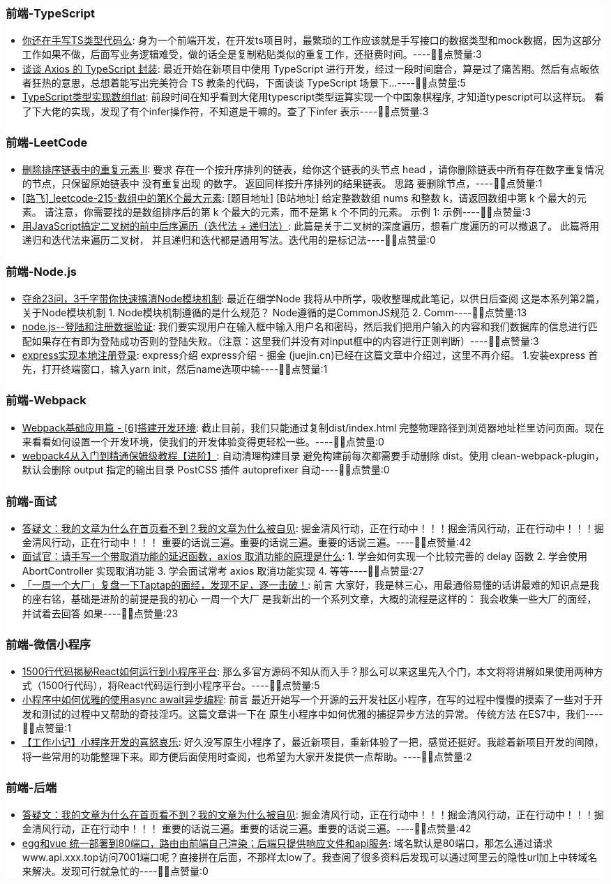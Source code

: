 ### 前端-TypeScript 
- [你还在手写TS类型代码么](https://juejin.cn/post/7042276917273329695): 身为一个前端开发，在开发ts项目时，最繁琐的工作应该就是手写接口的数据类型和mock数据，因为这部分工作如果不做，后面写业务逻辑难受，做的话全是复制粘贴类似的重复工作，还挺费时间。----👍🏻点赞量:3 
- [谈谈 Axios 的 TypeScript 封装](https://juejin.cn/post/7042341684012646407): 最近开始在新项目中使用 TypeScript 进行开发，经过一段时间磨合，算是过了痛苦期。然后有点皈依者狂热的意思，总想着能写出完美符合 TS 教条的代码，下面谈谈 TypeScript 场景下...----👍🏻点赞量:5 
- [TypeScript类型实现数组flat](https://juejin.cn/post/7042712223382241288): 前段时间在知乎看到大佬用typescript类型运算实现一个中国象棋程序, 才知道typescript可以这样玩。 看了下大佬的实现，发现了有个infer操作符，不知道是干嘛的。查了下infer 表示----👍🏻点赞量:3 

### 前端-LeetCode 
- [删除排序链表中的重复元素 II](https://juejin.cn/post/7042976263094403103): 要求 存在一个按升序排列的链表，给你这个链表的头节点 head ，请你删除链表中所有存在数字重复情况的节点，只保留原始链表中 没有重复出现 的数字。 返回同样按升序排列的结果链表。 思路 要删除节点，----👍🏻点赞量:1 
- [[路飞]_leetcode-215-数组中的第K个最大元素](https://juejin.cn/post/7042688394735910942): [题目地址] [B站地址] 给定整数数组 nums 和整数 k，请返回数组中第 k 个最大的元素。 请注意，你需要找的是数组排序后的第 k 个最大的元素，而不是第 k 个不同的元素。 示例 1: 示例----👍🏻点赞量:3 
- [用JavaScript搞定二叉树的前中后序遍历（迭代法 + 递归法）](https://juejin.cn/post/7042560119111942180): 此篇是关于二叉树的深度遍历，想看广度遍历的可以撤退了。 此篇将用递归和迭代法来遍历二叉树， 并且递归和迭代都是通用写法。迭代用的是标记法----👍🏻点赞量:0 

### 前端-Node.js 
- [夺命23问，3千字带你快速搞清Node模块机制](https://juejin.cn/post/7042535749014519816): 最近在细学Node 我将从中所学，吸收整理成此笔记，以供日后查阅 这是本系列第2篇，关于Node模块机制 1. Node模块机制遵循的是什么规范？ Node遵循的是CommonJS规范 2. Comm----👍🏻点赞量:13 
- [node.js--登陆和注册数据验证](https://juejin.cn/post/7042263781174411300): 我们要实现用户在输入框中输入用户名和密码，然后我们把用户输入的内容和我们数据库的信息进行匹配如果存在有即为登陆成功否则的登陆失败。（注意：这里我们并没有对input框中的内容进行正则判断）----👍🏻点赞量:3 
- [express实现本地注册登录](https://juejin.cn/post/7042268413128867877): express介绍 express介绍 - 掘金 (juejin.cn)已经在这篇文章中介绍过，这里不再介绍。 1.安装express 首先，打开终端窗口，输入yarn init，然后name选项中输----👍🏻点赞量:1 

### 前端-Webpack 
- [Webpack基础应用篇 - [6]搭建开发环境](https://juejin.cn/post/7042239895875616776): 截止目前，我们只能通过复制dist/index.html 完整物理路径到浏览器地址栏里访问页面。现在来看看如何设置一个开发环境，使我们的开发体验变得更轻松一些。----👍🏻点赞量:0 
- [webpack4从入门到精通保姆级教程【进阶】](https://juejin.cn/post/7042650854297436174): 自动清理构建目录 避免构建前每次都需要手动删除 dist。使用 clean-webpack-plugin，默认会删除 output 指定的输出目录 PostCSS 插件 autoprefixer ⾃动----👍🏻点赞量:0 

### 前端-面试 
- [答疑文：我的文章为什么在首页看不到？我的文章为什么被自见](https://juejin.cn/post/7041589086645125157): 掘金清风行动，正在行动中！！！掘金清风行动，正在行动中！！！掘金清风行动，正在行动中！！！ 重要的话说三遍。重要的话说三遍。重要的话说三遍。----👍🏻点赞量:42 
- [面试官：请手写一个带取消功能的延迟函数，axios 取消功能的原理是什么](https://juejin.cn/post/7042461373904715812): 1. 学会如何实现一个比较完善的 delay 函数 2. 学会使用 AbortController 实现取消功能 3. 学会面试常考 axios 取消功能实现 4. 等等----👍🏻点赞量:27 
- [「一周一个大厂」复盘一下Taptap的面经，发现不足，逐一击破！](https://juejin.cn/post/7042514828912492581): 前言 大家好，我是林三心，用最通俗易懂的话讲最难的知识点是我的座右铭，基础是进阶的前提是我的初心 一周一个大厂 是我新出的一个系列文章，大概的流程是这样的： 我会收集一些大厂的面经，并试着去回答 如果----👍🏻点赞量:23 

### 前端-微信小程序 
- [1500行代码揭秘React如何运行到小程序平台](https://juejin.cn/post/7042700848559816717): 那么多官方源码不知从而入手？那么可以来这里先入个门，本文将将讲解如果使用两种方式（1500行代码），将React代码运行到小程序平台。----👍🏻点赞量:5 
- [小程序中如何优雅的使用async await异步编程](https://juejin.cn/post/7042586636583960584): 前言 最近开始写一个开源的云开发社区小程序，在写的过程中慢慢的摸索了一些对于开发和测试的过程中又帮助的奇技淫巧。这篇文章讲一下在 原生小程序中如何优雅的捕捉异步方法的异常。 传统方法 在ES7中，我们----👍🏻点赞量:1 
- [【工作小记】小程序开发的喜怒哀乐](https://juejin.cn/post/7042563501641957384): 好久没写原生小程序了，最近新项目，重新体验了一把，感觉还挺好。我趁着新项目开发的间隙，将一些常用的功能整理下来。即方便后面使用时查阅，也希望为大家开发提供一点帮助。----👍🏻点赞量:2 

### 前端-后端 
- [答疑文：我的文章为什么在首页看不到？我的文章为什么被自见](https://juejin.cn/post/7041589086645125157): 掘金清风行动，正在行动中！！！掘金清风行动，正在行动中！！！掘金清风行动，正在行动中！！！ 重要的话说三遍。重要的话说三遍。重要的话说三遍。----👍🏻点赞量:42 
- [egg和vue 统一部署到80端口，路由由前端自己渲染；后端只提供响应文件和api服务](https://juejin.cn/post/7042613134057537573): 域名默认是80端口，那怎么通过请求www.api.xxx.top访问7001端口呢？直接拼在后面，不那样太low了。我查阅了很多资料后发现可以通过阿里云的隐性url加上中转域名来解决。发现可行就急忙的----👍🏻点赞量:0 
